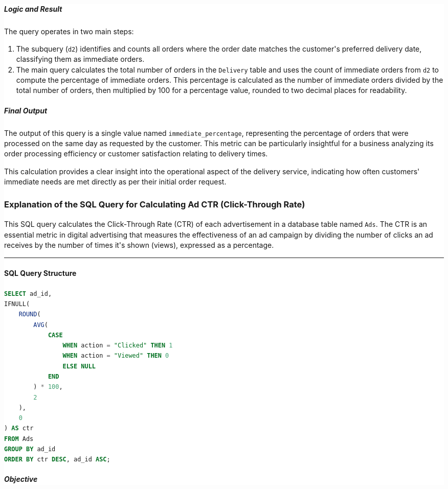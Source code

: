 ##### Logic and Result

The query operates in two main steps:
1. The subquery (`d2`) identifies and counts all orders where the order date matches the customer's preferred delivery date, classifying them as immediate orders.
2. The main query calculates the total number of orders in the `Delivery` table and uses the count of immediate orders from `d2` to compute the percentage of immediate orders. This percentage is calculated as the number of immediate orders divided by the total number of orders, then multiplied by 100 for a percentage value, rounded to two decimal places for readability.

##### Final Output

The output of this query is a single value named `immediate_percentage`, representing the percentage of orders that were processed on the same day as requested by the customer. This metric can be particularly insightful for a business analyzing its order processing efficiency or customer satisfaction relating to delivery times.

This calculation provides a clear insight into the operational aspect of the delivery service, indicating how often customers' immediate needs are met directly as per their initial order request.

### Explanation of the SQL Query for Calculating Ad CTR (Click-Through Rate)

This SQL query calculates the Click-Through Rate (CTR) of each advertisement in a database table named `Ads`. The CTR is an essential metric in digital advertising that measures the effectiveness of an ad campaign by dividing the number of clicks an ad receives by the number of times it's shown (views), expressed as a percentage.

---

#### SQL Query Structure

```sql
SELECT ad_id,
IFNULL(
    ROUND(
        AVG(
            CASE
                WHEN action = "Clicked" THEN 1
                WHEN action = "Viewed" THEN 0
                ELSE NULL
            END
        ) * 100,
        2
    ),
    0
) AS ctr
FROM Ads
GROUP BY ad_id
ORDER BY ctr DESC, ad_id ASC;
```

##### Objective
